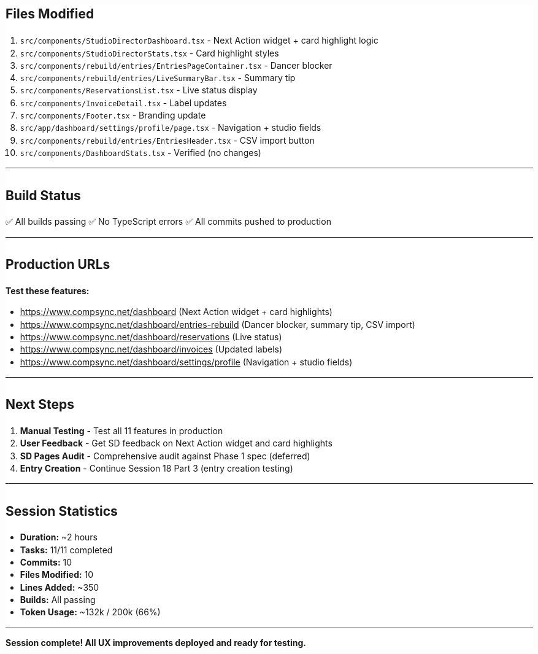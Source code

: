 
## Files Modified

1. `src/components/StudioDirectorDashboard.tsx` - Next Action widget + card highlight logic
2. `src/components/StudioDirectorStats.tsx` - Card highlight styles
3. `src/components/rebuild/entries/EntriesPageContainer.tsx` - Dancer blocker
4. `src/components/rebuild/entries/LiveSummaryBar.tsx` - Summary tip
5. `src/components/ReservationsList.tsx` - Live status display
6. `src/components/InvoiceDetail.tsx` - Label updates
7. `src/components/Footer.tsx` - Branding update
8. `src/app/dashboard/settings/profile/page.tsx` - Navigation + studio fields
9. `src/components/rebuild/entries/EntriesHeader.tsx` - CSV import button
10. `src/components/DashboardStats.tsx` - Verified (no changes)

---

## Build Status

✅ All builds passing
✅ No TypeScript errors
✅ All commits pushed to production

---

## Production URLs

**Test these features:**
- https://www.compsync.net/dashboard (Next Action widget + card highlights)
- https://www.compsync.net/dashboard/entries-rebuild (Dancer blocker, summary tip, CSV import)
- https://www.compsync.net/dashboard/reservations (Live status)
- https://www.compsync.net/dashboard/invoices (Updated labels)
- https://www.compsync.net/dashboard/settings/profile (Navigation + studio fields)

---

## Next Steps

1. **Manual Testing** - Test all 11 features in production
2. **User Feedback** - Get SD feedback on Next Action widget and card highlights
3. **SD Pages Audit** - Comprehensive audit against Phase 1 spec (deferred)
4. **Entry Creation** - Continue Session 18 Part 3 (entry creation testing)

---

## Session Statistics

- **Duration:** ~2 hours
- **Tasks:** 11/11 completed
- **Commits:** 10
- **Files Modified:** 10
- **Lines Added:** ~350
- **Builds:** All passing
- **Token Usage:** ~132k / 200k (66%)

---

**Session complete! All UX improvements deployed and ready for testing.**
